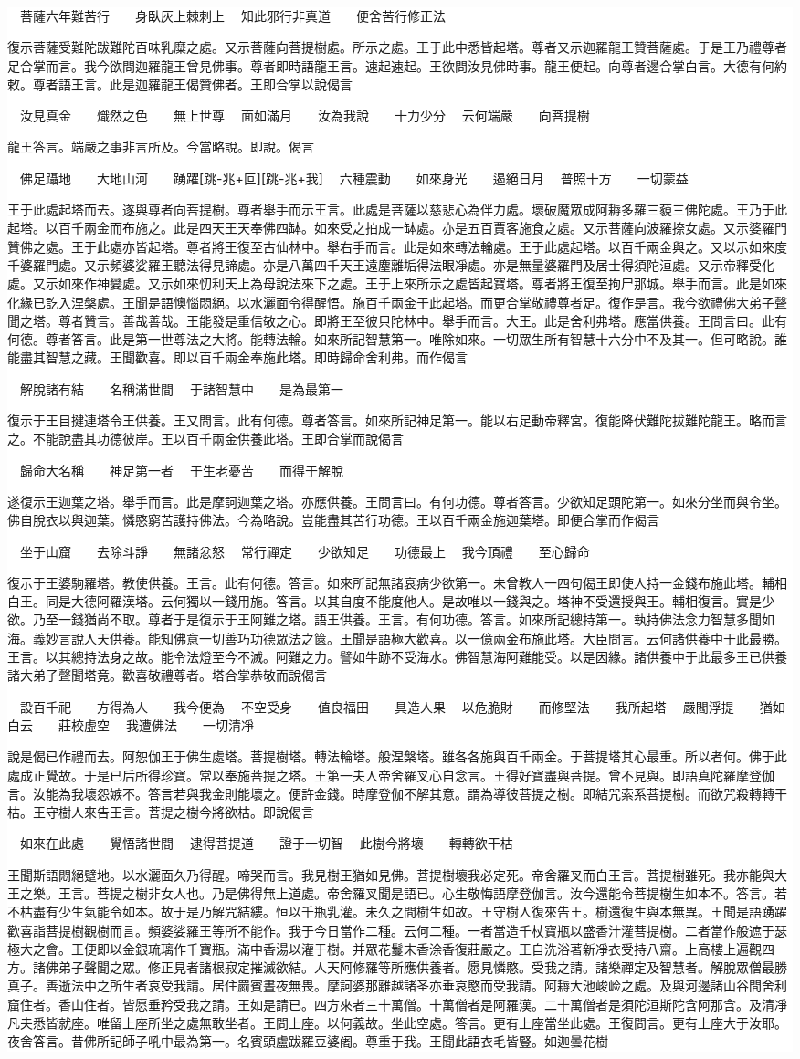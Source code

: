 　菩薩六年難苦行　　身臥灰上棘刺上
　知此邪行非真道　　便舍苦行修正法　

復示菩薩受難陀跋難陀百味乳糜之處。又示菩薩向菩提樹處。所示之處。王于此中悉皆起塔。尊者又示迦羅龍王贊菩薩處。于是王乃禮尊者足合掌而言。我今欲問迦羅龍王曾見佛事。尊者即時語龍王言。速起速起。王欲問汝見佛時事。龍王便起。向尊者邊合掌白言。大德有何約敕。尊者語王言。此是迦羅龍王偈贊佛者。王即合掌以說偈言

　汝見真金　　熾然之色　　無上世尊
　面如滿月　　汝為我說　　十力少分
　云何端嚴　　向菩提樹　

龍王答言。端嚴之事非言所及。今當略說。即說。偈言

　佛足躡地　　大地山河　　踴躍[跳-兆+叵][跳-兆+我]
　六種震動　　如來身光　　遏絕日月
　普照十方　　一切蒙益　

王于此處起塔而去。遂與尊者向菩提樹。尊者舉手而示王言。此處是菩薩以慈悲心為伴力處。壞破魔眾成阿耨多羅三藐三佛陀處。王乃于此起塔。以百千兩金而布施之。此是四天王天奉佛四缽。如來受之拍成一缽處。亦是五百賈客施食之處。又示菩薩向波羅捺女處。又示婆羅門贊佛之處。王于此處亦皆起塔。尊者將王復至古仙林中。舉右手而言。此是如來轉法輪處。王于此處起塔。以百千兩金與之。又以示如來度千婆羅門處。又示頻婆娑羅王聽法得見諦處。亦是八萬四千天王遠塵離垢得法眼凈處。亦是無量婆羅門及居士得須陀洹處。又示帝釋受化處。又示如來作神變處。又示如來忉利天上為母說法來下之處。王于上來所示之處皆起寶塔。尊者將王復至拘尸那城。舉手而言。此是如來化緣已訖入涅槃處。王聞是語懊惱悶絕。以水灑面令得醒悟。施百千兩金于此起塔。而更合掌敬禮尊者足。復作是言。我今欲禮佛大弟子聲聞之塔。尊者贊言。善哉善哉。王能發是重信敬之心。即將王至彼只陀林中。舉手而言。大王。此是舍利弗塔。應當供養。王問言曰。此有何德。尊者答言。此是第一世尊法之大將。能轉法輪。如來所記智慧第一。唯除如來。一切眾生所有智慧十六分中不及其一。但可略說。誰能盡其智慧之藏。王聞歡喜。即以百千兩金奉施此塔。即時歸命舍利弗。而作偈言

　解脫諸有結　　名稱滿世間
　于諸智慧中　　是為最第一　

復示于王目揵連塔令王供養。王又問言。此有何德。尊者答言。如來所記神足第一。能以右足動帝釋宮。復能降伏難陀拔難陀龍王。略而言之。不能說盡其功德彼岸。王以百千兩金供養此塔。王即合掌而說偈言

　歸命大名稱　　神足第一者
　于生老憂苦　　而得于解脫　

遂復示王迦葉之塔。舉手而言。此是摩訶迦葉之塔。亦應供養。王問言曰。有何功德。尊者答言。少欲知足頭陀第一。如來分坐而與令坐。佛自脫衣以與迦葉。憐愍窮苦護持佛法。今為略說。豈能盡其苦行功德。王以百千兩金施迦葉塔。即便合掌而作偈言

　坐于山窟　　去除斗諍　　無諸忿怒
　常行禪定　　少欲知足　　功德最上
　我今頂禮　　至心歸命　

復示于王婆駒羅塔。教使供養。王言。此有何德。答言。如來所記無諸衰病少欲第一。未曾教人一四句偈王即使人持一金錢布施此塔。輔相白王。同是大德阿羅漢塔。云何獨以一錢用施。答言。以其自度不能度他人。是故唯以一錢與之。塔神不受還授與王。輔相復言。實是少欲。乃至一錢猶尚不取。尊者于是復示于王阿難之塔。語王供養。王言。有何功德。答言。如來所記總持第一。執持佛法念力智慧多聞如海。義妙言說人天供養。能知佛意一切善巧功德眾法之篋。王聞是語極大歡喜。以一億兩金布施此塔。大臣問言。云何諸供養中于此最勝。王言。以其總持法身之故。能令法燈至今不滅。阿難之力。譬如牛跡不受海水。佛智慧海阿難能受。以是因緣。諸供養中于此最多王已供養諸大弟子聲聞塔竟。歡喜敬禮尊者。塔合掌恭敬而說偈言

　設百千祀　　方得為人　　我今便為
　不空受身　　值良福田　　具造人果
　以危脆財　　而修堅法　　我所起塔
　嚴閻浮提　　猶如白云　　莊校虛空
　我遭佛法　　一切清凈　

說是偈已作禮而去。阿恕伽王于佛生處塔。菩提樹塔。轉法輪塔。般涅槃塔。雖各各施與百千兩金。于菩提塔其心最重。所以者何。佛于此處成正覺故。于是已后所得珍寶。常以奉施菩提之塔。王第一夫人帝舍羅叉心自念言。王得好寶盡與菩提。曾不見與。即語真陀羅摩登伽言。汝能為我壞怨嫉不。答言若與我金則能壞之。便許金錢。時摩登伽不解其意。謂為導彼菩提之樹。即結咒索系菩提樹。而欲咒殺轉轉干枯。王守樹人來告王言。菩提之樹今將欲枯。即說偈言

　如來在此處　　覺悟諸世間
　逮得菩提道　　證于一切智
　此樹今將壞　　轉轉欲干枯　

王聞斯語悶絕躄地。以水灑面久乃得醒。啼哭而言。我見樹王猶如見佛。菩提樹壞我必定死。帝舍羅叉而白王言。菩提樹雖死。我亦能與大王之樂。王言。菩提之樹非女人也。乃是佛得無上道處。帝舍羅叉聞是語已。心生敬悔語摩登伽言。汝今還能令菩提樹生如本不。答言。若不枯盡有少生氣能令如本。故于是乃解咒結縷。恒以千瓶乳灌。未久之間樹生如故。王守樹人復來告王。樹還復生與本無異。王聞是語踴躍歡喜詣菩提樹觀樹而言。頻婆娑羅王等所不能作。我于今日當作二種。云何二種。一者當造千杖寶瓶以盛香汁灌菩提樹。二者當作般遮于瑟極大之會。王便即以金銀琉璃作千寶瓶。滿中香湯以灌于樹。并眾花鬘末香涂香復莊嚴之。王自洗浴著新凈衣受持八齋。上高樓上遍觀四方。諸佛弟子聲聞之眾。修正見者諸根寂定摧滅欲結。人天阿修羅等所應供養者。愿見憐愍。受我之請。諸樂禪定及智慧者。解脫眾僧最勝真子。善逝法中之所生者哀受我請。居住罽賓晝夜無畏。摩訶婆那離越諸圣亦垂哀愍而受我請。阿耨大池峻崄之處。及與河邊諸山谷間舍利窟住者。香山住者。皆愿垂矜受我之請。王如是請已。四方來者三十萬僧。十萬僧者是阿羅漢。二十萬僧者是須陀洹斯陀含阿那含。及清凈凡夫悉皆就座。唯留上座所坐之處無敢坐者。王問上座。以何義故。坐此空處。答言。更有上座當坐此處。王復問言。更有上座大于汝耶。夜舍答言。昔佛所記師子吼中最為第一。名賓頭盧跋羅豆婆阇。尊重于我。王聞此語衣毛皆豎。如迦曇花樹
